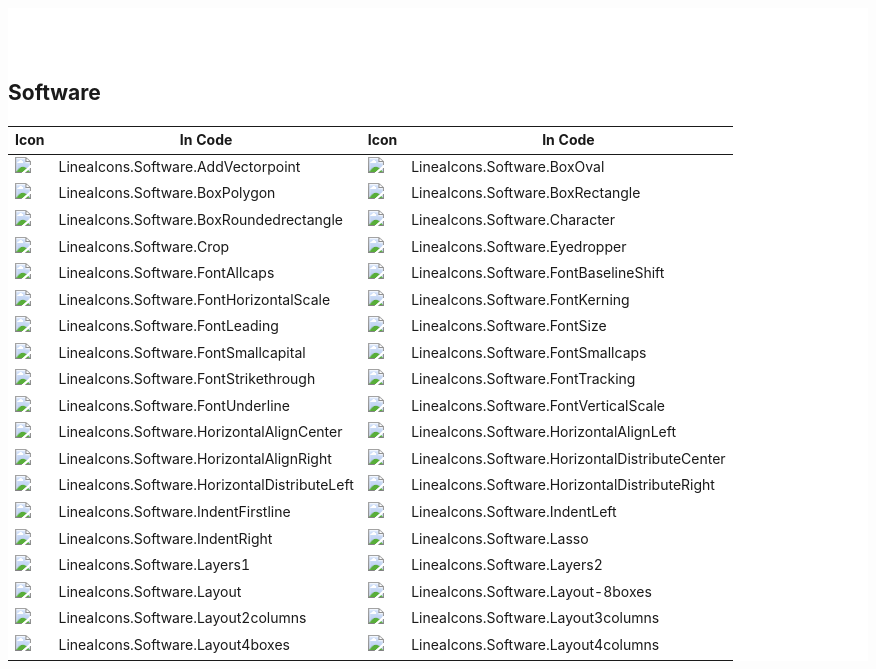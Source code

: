 
<br /><br />


## Software

| Icon | In Code | Icon | In Code |
| --- | --- | --- | --- |
| ![](https://raw.githubusercontent.com/linea-io/Linea-Iconset/1.0/_software/_SVG/software_add_vectorpoint.svg) | LineaIcons.Software.AddVectorpoint | ![](https://raw.githubusercontent.com/linea-io/Linea-Iconset/1.0/_software/_SVG/software_box_oval.svg) | LineaIcons.Software.BoxOval |
| ![](https://raw.githubusercontent.com/linea-io/Linea-Iconset/1.0/_software/_SVG/software_box_polygon.svg) | LineaIcons.Software.BoxPolygon | ![](https://raw.githubusercontent.com/linea-io/Linea-Iconset/1.0/_software/_SVG/software_box_rectangle.svg) | LineaIcons.Software.BoxRectangle |
| ![](https://raw.githubusercontent.com/linea-io/Linea-Iconset/1.0/_software/_SVG/software_box_roundedrectangle.svg) | LineaIcons.Software.BoxRoundedrectangle | ![](https://raw.githubusercontent.com/linea-io/Linea-Iconset/1.0/_software/_SVG/software_character.svg) | LineaIcons.Software.Character |
| ![](https://raw.githubusercontent.com/linea-io/Linea-Iconset/1.0/_software/_SVG/software_crop.svg) | LineaIcons.Software.Crop | ![](https://raw.githubusercontent.com/linea-io/Linea-Iconset/1.0/_software/_SVG/software_eyedropper.svg) | LineaIcons.Software.Eyedropper |
| ![](https://raw.githubusercontent.com/linea-io/Linea-Iconset/1.0/_software/_SVG/software_font_allcaps.svg) | LineaIcons.Software.FontAllcaps | ![](https://raw.githubusercontent.com/linea-io/Linea-Iconset/1.0/_software/_SVG/software_font_baseline_shift.svg) | LineaIcons.Software.FontBaselineShift |
| ![](https://raw.githubusercontent.com/linea-io/Linea-Iconset/1.0/_software/_SVG/software_font_horizontal_scale.svg) | LineaIcons.Software.FontHorizontalScale | ![](https://raw.githubusercontent.com/linea-io/Linea-Iconset/1.0/_software/_SVG/software_font_kerning.svg) | LineaIcons.Software.FontKerning |
| ![](https://raw.githubusercontent.com/linea-io/Linea-Iconset/1.0/_software/_SVG/software_font_leading.svg) | LineaIcons.Software.FontLeading | ![](https://raw.githubusercontent.com/linea-io/Linea-Iconset/1.0/_software/_SVG/software_font_size.svg) | LineaIcons.Software.FontSize |
| ![](https://raw.githubusercontent.com/linea-io/Linea-Iconset/1.0/_software/_SVG/software_font_smallcapital.svg) | LineaIcons.Software.FontSmallcapital | ![](https://raw.githubusercontent.com/linea-io/Linea-Iconset/1.0/_software/_SVG/software_font_smallcaps.svg) | LineaIcons.Software.FontSmallcaps |
| ![](https://raw.githubusercontent.com/linea-io/Linea-Iconset/1.0/_software/_SVG/software_font_strikethrough.svg) | LineaIcons.Software.FontStrikethrough | ![](https://raw.githubusercontent.com/linea-io/Linea-Iconset/1.0/_software/_SVG/software_font_tracking.svg) | LineaIcons.Software.FontTracking |
| ![](https://raw.githubusercontent.com/linea-io/Linea-Iconset/1.0/_software/_SVG/software_font_underline.svg) | LineaIcons.Software.FontUnderline | ![](https://raw.githubusercontent.com/linea-io/Linea-Iconset/1.0/_software/_SVG/software_font_vertical_scale.svg) | LineaIcons.Software.FontVerticalScale |
| ![](https://raw.githubusercontent.com/linea-io/Linea-Iconset/1.0/_software/_SVG/software_horizontal_align_center.svg) | LineaIcons.Software.HorizontalAlignCenter | ![](https://raw.githubusercontent.com/linea-io/Linea-Iconset/1.0/_software/_SVG/software_horizontal_align_left.svg) | LineaIcons.Software.HorizontalAlignLeft |
| ![](https://raw.githubusercontent.com/linea-io/Linea-Iconset/1.0/_software/_SVG/software_horizontal_align_right.svg) | LineaIcons.Software.HorizontalAlignRight | ![](https://raw.githubusercontent.com/linea-io/Linea-Iconset/1.0/_software/_SVG/software_horizontal_distribute_center.svg) | LineaIcons.Software.HorizontalDistributeCenter |
| ![](https://raw.githubusercontent.com/linea-io/Linea-Iconset/1.0/_software/_SVG/software_horizontal_distribute_left.svg) | LineaIcons.Software.HorizontalDistributeLeft | ![](https://raw.githubusercontent.com/linea-io/Linea-Iconset/1.0/_software/_SVG/software_horizontal_distribute_right.svg) | LineaIcons.Software.HorizontalDistributeRight |
| ![](https://raw.githubusercontent.com/linea-io/Linea-Iconset/1.0/_software/_SVG/software_indent_firstline.svg) | LineaIcons.Software.IndentFirstline | ![](https://raw.githubusercontent.com/linea-io/Linea-Iconset/1.0/_software/_SVG/software_indent_left.svg) | LineaIcons.Software.IndentLeft |
| ![](https://raw.githubusercontent.com/linea-io/Linea-Iconset/1.0/_software/_SVG/software_indent_right.svg) | LineaIcons.Software.IndentRight | ![](https://raw.githubusercontent.com/linea-io/Linea-Iconset/1.0/_software/_SVG/software_lasso.svg) | LineaIcons.Software.Lasso |
| ![](https://raw.githubusercontent.com/linea-io/Linea-Iconset/1.0/_software/_SVG/software_layers1.svg) | LineaIcons.Software.Layers1 | ![](https://raw.githubusercontent.com/linea-io/Linea-Iconset/1.0/_software/_SVG/software_layers2.svg) | LineaIcons.Software.Layers2 |
| ![](https://raw.githubusercontent.com/linea-io/Linea-Iconset/1.0/_software/_SVG/software_layout.svg) | LineaIcons.Software.Layout | ![](https://raw.githubusercontent.com/linea-io/Linea-Iconset/1.0/_software/_SVG/software_layout-8boxes.svg) | LineaIcons.Software.Layout-8boxes |
| ![](https://raw.githubusercontent.com/linea-io/Linea-Iconset/1.0/_software/_SVG/software_layout_2columns.svg) | LineaIcons.Software.Layout2columns | ![](https://raw.githubusercontent.com/linea-io/Linea-Iconset/1.0/_software/_SVG/software_layout_3columns.svg) | LineaIcons.Software.Layout3columns |
| ![](https://raw.githubusercontent.com/linea-io/Linea-Iconset/1.0/_software/_SVG/software_layout_4boxes.svg) | LineaIcons.Software.Layout4boxes | ![](https://raw.githubusercontent.com/linea-io/Linea-Iconset/1.0/_software/_SVG/software_layout_4columns.svg) | LineaIcons.Software.Layout4columns |